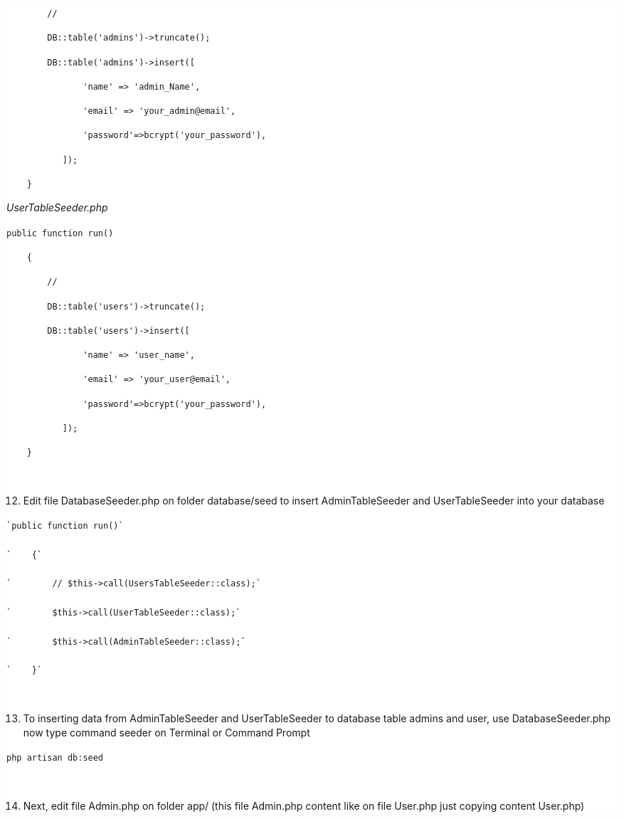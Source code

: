 `        //`

`        DB::table('admins')->truncate();`

`        DB::table('admins')->insert([`

`        		'name' => 'admin_Name',`

`        		'email' => 'your_admin@email',`

`        		'password'=>bcrypt('your_password'),`

`        	]);`

`    }`

*UserTableSeeder.php*

`public function run()`

`    {`

`        //`

`        DB::table('users')->truncate();`

`        DB::table('users')->insert([`

`        		'name' => 'user_name',`

`        		'email' => 'your_user@email',`

`        		'password'=>bcrypt('your_password'),`

`        	]);`

`    }`

 

12.  Edit file DatabaseSeeder.php on folder database/seed to insert
    AdminTableSeeder and UserTableSeeder into your database

    `public function run()`

    `    {`

    `        // $this->call(UsersTableSeeder::class);`

    `        $this->call(UserTableSeeder::class);`

    `        $this->call(AdminTableSeeder::class);`

    `    }`

 

13.  To inserting data from AdminTableSeeder and UserTableSeeder to database
    table admins and user, use DatabaseSeeder.php now type command seeder on
    Terminal or Command Prompt

`php artisan db:seed`

 

14.  Next, edit file Admin.php on folder app/ (this file Admin.php content like
    on file User.php just copying content User.php)
